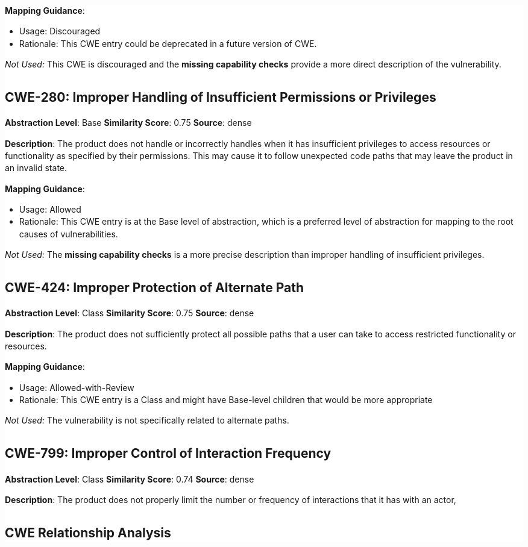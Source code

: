 **Mapping Guidance**:
- Usage: Discouraged
- Rationale: This CWE entry could be deprecated in a future version of CWE.

*Not Used:* This CWE is discouraged and the **missing capability checks** provide a more direct description of the vulnerability.

## CWE-280: Improper Handling of Insufficient Permissions or Privileges
**Abstraction Level**: Base
**Similarity Score**: 0.75
**Source**: dense

**Description**:
The product does not handle or incorrectly handles when it has insufficient privileges to access resources or functionality as specified by their permissions. This may cause it to follow unexpected code paths that may leave the product in an invalid state.

**Mapping Guidance**:
- Usage: Allowed
- Rationale: This CWE entry is at the Base level of abstraction, which is a preferred level of abstraction for mapping to the root causes of vulnerabilities.

*Not Used:* The **missing capability checks** is a more precise description than improper handling of insufficient privileges.

## CWE-424: Improper Protection of Alternate Path
**Abstraction Level**: Class
**Similarity Score**: 0.75
**Source**: dense

**Description**:
The product does not sufficiently protect all possible paths that a user can take to access restricted functionality or resources.

**Mapping Guidance**:
- Usage: Allowed-with-Review
- Rationale: This CWE entry is a Class and might have Base-level children that would be more appropriate

*Not Used:* The vulnerability is not specifically related to alternate paths.

## CWE-799: Improper Control of Interaction Frequency
**Abstraction Level**: Class
**Similarity Score**: 0.74
**Source**: dense

**Description**:
The product does not properly limit the number or frequency of interactions that it has with an actor,


## CWE Relationship Analysis
